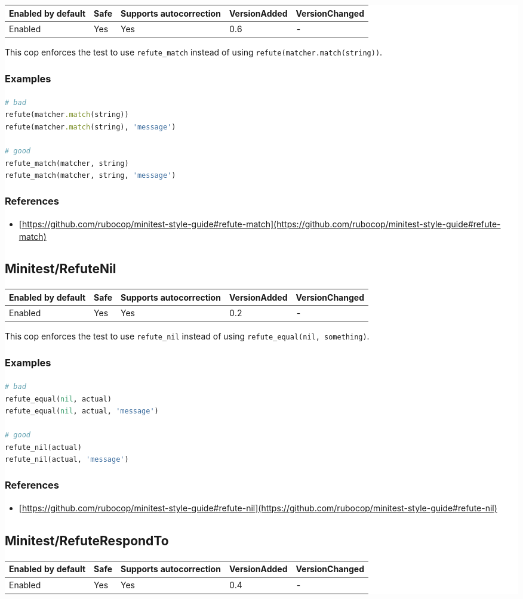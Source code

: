 Enabled by default | Safe | Supports autocorrection | VersionAdded | VersionChanged
--- | --- | --- | --- | ---
Enabled | Yes | Yes  | 0.6 | -

This cop enforces the test to use `refute_match`
instead of using `refute(matcher.match(string))`.

### Examples

```ruby
# bad
refute(matcher.match(string))
refute(matcher.match(string), 'message')

# good
refute_match(matcher, string)
refute_match(matcher, string, 'message')
```

### References

* [https://github.com/rubocop/minitest-style-guide#refute-match](https://github.com/rubocop/minitest-style-guide#refute-match)

## Minitest/RefuteNil

Enabled by default | Safe | Supports autocorrection | VersionAdded | VersionChanged
--- | --- | --- | --- | ---
Enabled | Yes | Yes  | 0.2 | -

This cop enforces the test to use `refute_nil`
instead of using `refute_equal(nil, something)`.

### Examples

```ruby
# bad
refute_equal(nil, actual)
refute_equal(nil, actual, 'message')

# good
refute_nil(actual)
refute_nil(actual, 'message')
```

### References

* [https://github.com/rubocop/minitest-style-guide#refute-nil](https://github.com/rubocop/minitest-style-guide#refute-nil)

## Minitest/RefuteRespondTo

Enabled by default | Safe | Supports autocorrection | VersionAdded | VersionChanged
--- | --- | --- | --- | ---
Enabled | Yes | Yes  | 0.4 | -
